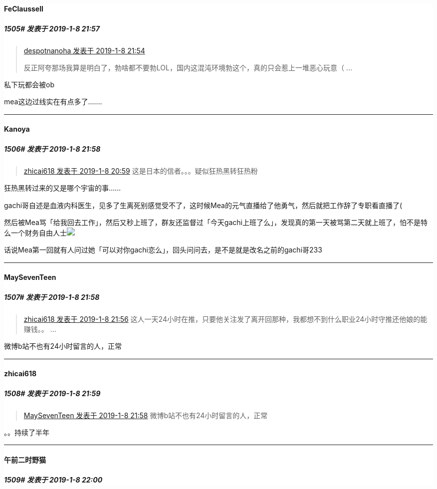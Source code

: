 ####  FeClaussell  
##### 1505#       发表于 2019-1-8 21:57


<blockquote><a href="httphttps://bbs.saraba1st.com/2b/forum.php?mod=redirect&amp;goto=findpost&amp;pid=42206368&amp;ptid=1801966" target="_blank">despotnanoha 发表于 2019-1-8 21:54</a>

反正阿夸那场我算是明白了，勃啥都不要勃LOL，国内这混沌环境勃这个，真的只会惹上一堆恶心玩意（ ...</blockquote>
私下玩都会被ob

mea这边过线实在有点多了.......


-----

####  Kanoya  
##### 1506#       发表于 2019-1-8 21:58


<blockquote><a href="httphttps://bbs.saraba1st.com/2b/forum.php?mod=redirect&amp;goto=findpost&amp;pid=42205864&amp;ptid=1801966" target="_blank">zhicai618 发表于 2019-1-8 20:59</a>
这是日本的信者。。。疑似狂热黑转狂热粉</blockquote>
狂热黑转过来的又是哪个宇宙的事……

gachi哥自述是血液内科医生，见多了生离死别感觉受不了，这时候Mea的元气直播给了他勇气，然后就把工作辞了专职看直播了(

然后被Mea骂「给我回去工作」，然后又秒上班了，群友还监督过「今天gachi上班了么」，发现真的第一天被骂第二天就上班了，怕不是特么一个财务自由人士<img src="https://static.saraba1st.com/image/smiley/face2017/004.gif" referrerpolicy="no-referrer">

话说Mea第一回就有人问过她「可以对你gachi恋么」，回头问问去，是不是就是改名之前的gachi哥233


-----

####  MaySevenTeen  
##### 1507#       发表于 2019-1-8 21:58


<blockquote><a href="httphttps://bbs.saraba1st.com/2b/forum.php?mod=redirect&amp;goto=findpost&amp;pid=42206398&amp;ptid=1801966" target="_blank">zhicai618 发表于 2019-1-8 21:56</a>
这人一天24小时在推，只要他关注发了离开回那种，我都想不到什么职业24小时守推还他娘的能赚钱。。 ...</blockquote>
微博b站不也有24小时留言的人，正常


-----

####  zhicai618  
##### 1508#       发表于 2019-1-8 21:59


<blockquote><a href="httphttps://bbs.saraba1st.com/2b/forum.php?mod=redirect&amp;goto=findpost&amp;pid=42206421&amp;ptid=1801966" target="_blank">MaySevenTeen 发表于 2019-1-8 21:58</a>
微博b站不也有24小时留言的人，正常</blockquote>
。。持续了半年


-----

####  午前二时野猫  
##### 1509#       发表于 2019-1-8 22:00
